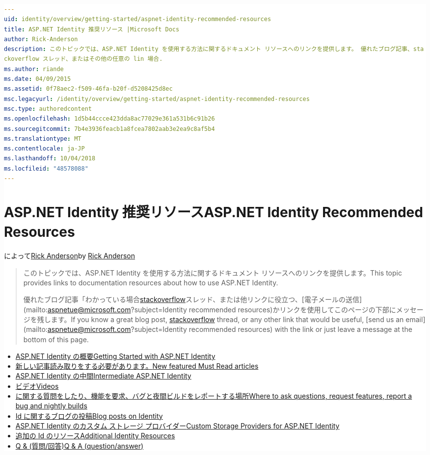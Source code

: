 ```yaml
---
uid: identity/overview/getting-started/aspnet-identity-recommended-resources
title: ASP.NET Identity 推奨リソース |Microsoft Docs
author: Rick-Anderson
description: このトピックでは、ASP.NET Identity を使用する方法に関するドキュメント リソースへのリンクを提供します。 優れたブログ記事、stackoverflow スレッド、またはその他の任意の lin 場合.
ms.author: riande
ms.date: 04/09/2015
ms.assetid: 0f78aec2-f509-46fa-b20f-d5208425d8ec
msc.legacyurl: /identity/overview/getting-started/aspnet-identity-recommended-resources
msc.type: authoredcontent
ms.openlocfilehash: 1d5b44ccce423dda8ac77029e361a531b6c91b26
ms.sourcegitcommit: 7b4e3936feacb1a8fcea7802aab3e2ea9c8af5b4
ms.translationtype: MT
ms.contentlocale: ja-JP
ms.lasthandoff: 10/04/2018
ms.locfileid: "48578088"
---
```

<a name="aspnet-identity-recommended-resources"></a><span data-ttu-id="5e0ef-104">ASP.NET Identity 推奨リソース</span><span class="sxs-lookup"><span data-stu-id="5e0ef-104">ASP.NET Identity Recommended Resources</span></span>
====================
<span data-ttu-id="5e0ef-105">によって[Rick Anderson]((https://twitter.com/RickAndMSFT))</span><span class="sxs-lookup"><span data-stu-id="5e0ef-105">by [Rick Anderson]((https://twitter.com/RickAndMSFT))</span></span>

> <span data-ttu-id="5e0ef-106">このトピックでは、ASP.NET Identity を使用する方法に関するドキュメント リソースへのリンクを提供します。</span><span class="sxs-lookup"><span data-stu-id="5e0ef-106">This topic provides links to documentation resources about how to use ASP.NET Identity.</span></span>
> 
> <span data-ttu-id="5e0ef-107">優れたブログ記事「わかっている場合[stackoverflow](http://stackoverflow.com)スレッド、または他リンクに役立つ、[電子メールの送信](mailto:aspnetue@microsoft.com?subject=Identity recommended resources)かリンクを使用してこのページの下部にメッセージを残します。</span><span class="sxs-lookup"><span data-stu-id="5e0ef-107">If you know a great blog post, [stackoverflow](http://stackoverflow.com) thread, or any other link that would be useful, [send us an email](mailto:aspnetue@microsoft.com?subject=Identity recommended resources) with the link or just leave a message at the bottom of this page.</span></span>


- [<span data-ttu-id="5e0ef-108">ASP.NET Identity の概要</span><span class="sxs-lookup"><span data-stu-id="5e0ef-108">Getting Started with ASP.NET Identity</span></span>](#gettingstarted)
- [<span data-ttu-id="5e0ef-109">新しい記事読み取りをする必要があります。</span><span class="sxs-lookup"><span data-stu-id="5e0ef-109">New featured Must Read articles</span></span>](#feat)
- [<span data-ttu-id="5e0ef-110">ASP.NET Identity の中間</span><span class="sxs-lookup"><span data-stu-id="5e0ef-110">Intermediate ASP.NET Identity</span></span>](#adv)
- [<span data-ttu-id="5e0ef-111">ビデオ</span><span class="sxs-lookup"><span data-stu-id="5e0ef-111">Videos</span></span>](#video)
- [<span data-ttu-id="5e0ef-112">に関する質問をしたり、機能を要求、バグと夜間ビルドをレポートする場所</span><span class="sxs-lookup"><span data-stu-id="5e0ef-112">Where to ask questions, request features, report a bug and nightly builds</span></span>](#samp)
- [<span data-ttu-id="5e0ef-113">Id に関するブログの投稿</span><span class="sxs-lookup"><span data-stu-id="5e0ef-113">Blog posts on Identity</span></span>](#blog)
- [<span data-ttu-id="5e0ef-114">ASP.NET Identity のカスタム ストレージ プロバイダー</span><span class="sxs-lookup"><span data-stu-id="5e0ef-114">Custom Storage Providers for ASP.NET Identity</span></span>](#cust)
- [<span data-ttu-id="5e0ef-115">追加の Id のリソース</span><span class="sxs-lookup"><span data-stu-id="5e0ef-115">Additional Identity Resources</span></span>](#additional)
- [<span data-ttu-id="5e0ef-116">Q &amp; (質問/回答)</span><span class="sxs-lookup"><span data-stu-id="5e0ef-116">Q &amp; A (question/answer)</span></span>](#qand)
